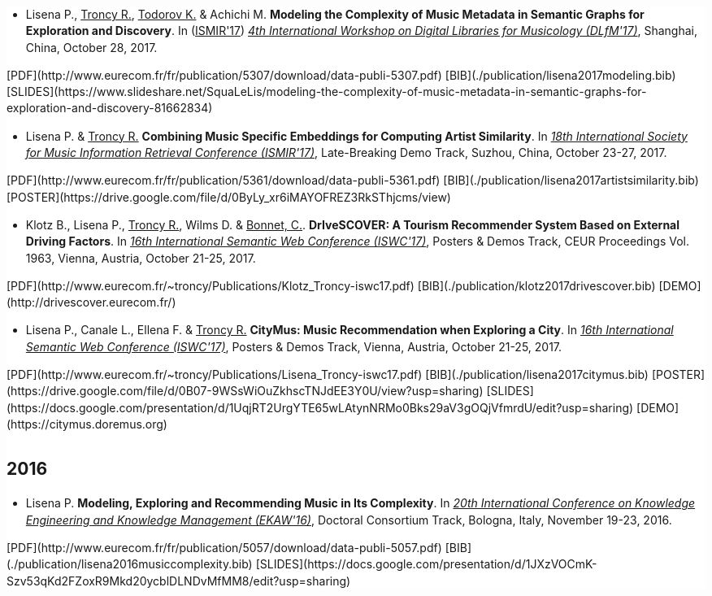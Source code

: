 - Lisena P., [Troncy R.](http://www.eurecom.fr/~troncy/), [Todorov K.](https://www.lirmm.fr/users/utilisateurs-lirmm/konstantin-todorov) & Achichi M. **Modeling the Complexity of Music Metadata in Semantic Graphs for Exploration and Discovery**. In ([ISMIR'17](https://ismir2017.smcnus.org/)) *[4th International Workshop on Digital Libraries for Musicology (DLfM'17)](http://www.transforming-musicology.org/dlfm2017/)*, Shanghai, China, October 28, 2017.  
<span class="links" markdown="1">
[PDF](http://www.eurecom.fr/fr/publication/5307/download/data-publi-5307.pdf)
[BIB](./publication/lisena2017modeling.bib)
[SLIDES](https://www.slideshare.net/SquaLeLis/modeling-the-complexity-of-music-metadata-in-semantic-graphs-for-exploration-and-discovery-81662834)
</span>

- Lisena P. & [Troncy R.](http://www.eurecom.fr/~troncy/) **Combining Music Specific Embeddings for Computing Artist Similarity**. In *[18th International Society for Music Information Retrieval Conference (ISMIR'17)](https://ismir2017.smcnus.org/)*, Late-Breaking Demo Track, Suzhou, China, October 23-27, 2017.
<span class="links" markdown="1">
[PDF](http://www.eurecom.fr/fr/publication/5361/download/data-publi-5361.pdf)
[BIB](./publication/lisena2017artistsimilarity.bib)
[POSTER](https://drive.google.com/file/d/0ByLy_xr6iMAYOFREZ3RkSThjcms/view)
</span>

- Klotz B., Lisena P., [Troncy R.](http://www.eurecom.fr/~troncy/), Wilms D. & [Bonnet, C.](http://www.eurecom.fr/en/people/bonnet-christian). **DrIveSCOVER: A Tourism Recommender
System Based on External Driving Factors**. In *[16th International Semantic Web Conference (ISWC'17)](http://iswc2017.semanticweb.org/)*, Posters & Demos Track, CEUR Proceedings Vol. 1963, Vienna, Austria, October 21-25, 2017.  
<span class="links" markdown="1">
[PDF](http://www.eurecom.fr/~troncy/Publications/Klotz_Troncy-iswc17.pdf)
[BIB](./publication/klotz2017drivescover.bib)
[DEMO](http://drivescover.eurecom.fr/)
</span>

- Lisena P., Canale L., Ellena F. & [Troncy R.](http://www.eurecom.fr/~troncy/) **CityMus: Music Recommendation when Exploring a City**. In *[16th International Semantic Web Conference (ISWC'17)](http://iswc2017.semanticweb.org/)*, Posters & Demos Track, Vienna, Austria, October 21-25, 2017.  
<span class="links" markdown="1">
[PDF](http://www.eurecom.fr/~troncy/Publications/Lisena_Troncy-iswc17.pdf)
[BIB](./publication/lisena2017citymus.bib)
[POSTER](https://drive.google.com/file/d/0B07-9WSsWiOuZkhscTNJdEE3Y0U/view?usp=sharing)
[SLIDES](https://docs.google.com/presentation/d/1UqjRT2UrgYTE65wLAtynNRMo0Bks29aV3gOQjVfmrdU/edit?usp=sharing)
[DEMO](https://citymus.doremus.org)
</span>

## 2016

- Lisena P. **Modeling, Exploring and Recommending Music in Its Complexity**. In *[20th International Conference on Knowledge Engineering and Knowledge Management (EKAW'16)](http://ekaw2016.cs.unibo.it/)*, Doctoral Consortium Track, Bologna, Italy, November 19-23, 2016.  
<span class="links" markdown="1">
[PDF](http://www.eurecom.fr/fr/publication/5057/download/data-publi-5057.pdf)
[BIB](./publication/lisena2016musiccomplexity.bib)
[SLIDES](https://docs.google.com/presentation/d/1JXzVOCmK-Szv53qKd2FZoxR9Mkd20ycblDLNDvMfMM8/edit?usp=sharing)
</span>
